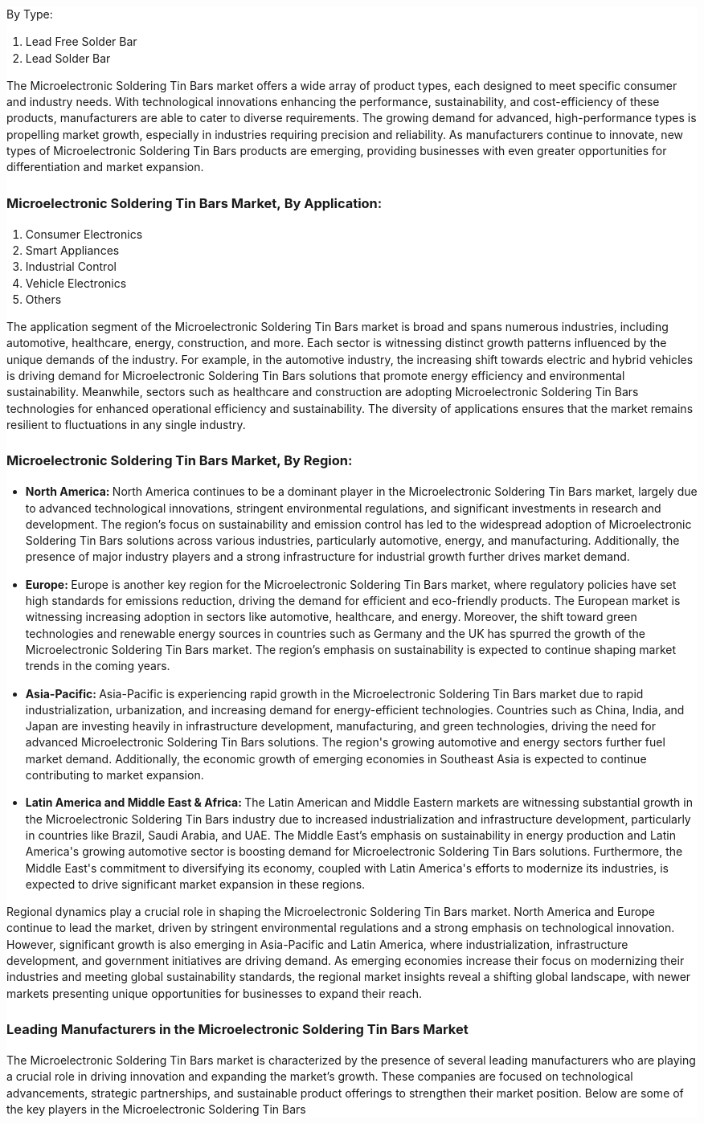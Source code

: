 By Type:<br /></strong></h3><ol><li>Lead Free Solder Bar<li> Lead Solder Bar</li></ol><p>The Microelectronic Soldering Tin Bars market offers a wide array of product types, each designed to meet specific consumer and industry needs. With technological innovations enhancing the performance, sustainability, and cost-efficiency of these products, manufacturers are able to cater to diverse requirements. The growing demand for advanced, high-performance types is propelling market growth, especially in industries requiring precision and reliability. As manufacturers continue to innovate, new types of Microelectronic Soldering Tin Bars products are emerging, providing businesses with even greater opportunities for differentiation and market expansion.</p><h3>Microelectronic Soldering Tin Bars Market,&nbsp;By Application:</h3><ol><li>Consumer Electronics<li> Smart Appliances<li> Industrial Control<li> Vehicle Electronics<li> Others</li></ol><p>The application segment of the Microelectronic Soldering Tin Bars market is broad and spans numerous industries, including automotive, healthcare, energy, construction, and more. Each sector is witnessing distinct growth patterns influenced by the unique demands of the industry. For example, in the automotive industry, the increasing shift towards electric and hybrid vehicles is driving demand for Microelectronic Soldering Tin Bars solutions that promote energy efficiency and environmental sustainability. Meanwhile, sectors such as healthcare and construction are adopting Microelectronic Soldering Tin Bars technologies for enhanced operational efficiency and sustainability. The diversity of applications ensures that the market remains resilient to fluctuations in any single industry.</p><h3>Microelectronic Soldering Tin Bars Market, By Region:</h3><ul><li><p><strong>North America:&nbsp;</strong>North America continues to be a dominant player in the Microelectronic Soldering Tin Bars market, largely due to advanced technological innovations, stringent environmental regulations, and significant investments in research and development. The region&rsquo;s focus on sustainability and emission control has led to the widespread adoption of Microelectronic Soldering Tin Bars solutions across various industries, particularly automotive, energy, and manufacturing. Additionally, the presence of major industry players and a strong infrastructure for industrial growth further drives market demand.</p></li><li><p><strong><strong>Europe:&nbsp;</strong></strong>Europe is another key region for the Microelectronic Soldering Tin Bars market, where regulatory policies have set high standards for emissions reduction, driving the demand for efficient and eco-friendly products. The European market is witnessing increasing adoption in sectors like automotive, healthcare, and energy. Moreover, the shift toward green technologies and renewable energy sources in countries such as Germany and the UK has spurred the growth of the Microelectronic Soldering Tin Bars market. The region&rsquo;s emphasis on sustainability is expected to continue shaping market trends in the coming years.</p></li><li><p><strong><strong>Asia-Pacific:&nbsp;</strong></strong>Asia-Pacific is experiencing rapid growth in the Microelectronic Soldering Tin Bars market due to rapid industrialization, urbanization, and increasing demand for energy-efficient technologies. Countries such as China, India, and Japan are investing heavily in infrastructure development, manufacturing, and green technologies, driving the need for advanced Microelectronic Soldering Tin Bars solutions. The region's growing automotive and energy sectors further fuel market demand. Additionally, the economic growth of emerging economies in Southeast Asia is expected to continue contributing to market expansion.</p></li><li><p><strong><strong>Latin America and Middle East &amp; Africa:&nbsp;</strong></strong>The Latin American and Middle Eastern markets are witnessing substantial growth in the Microelectronic Soldering Tin Bars industry due to increased industrialization and infrastructure development, particularly in countries like Brazil, Saudi Arabia, and UAE. The Middle East&rsquo;s emphasis on sustainability in energy production and Latin America's growing automotive sector is boosting demand for Microelectronic Soldering Tin Bars solutions. Furthermore, the Middle East's commitment to diversifying its economy, coupled with Latin America's efforts to modernize its industries, is expected to drive significant market expansion in these regions.</p></li></ul><p>Regional dynamics play a crucial role in shaping the Microelectronic Soldering Tin Bars market. North America and Europe continue to lead the market, driven by stringent environmental regulations and a strong emphasis on technological innovation. However, significant growth is also emerging in Asia-Pacific and Latin America, where industrialization, infrastructure development, and government initiatives are driving demand. As emerging economies increase their focus on modernizing their industries and meeting global sustainability standards, the regional market insights reveal a shifting global landscape, with newer markets presenting unique opportunities for businesses to expand their reach.</p><h3><strong>Leading Manufacturers in the Microelectronic Soldering Tin Bars Market</strong></h3><p>The Microelectronic Soldering Tin Bars market is characterized by the presence of several leading manufacturers who are playing a crucial role in driving innovation and expanding the market&rsquo;s growth. These companies are focused on technological advancements, strategic partnerships, and sustainable product offerings to strengthen their market position. Below are some of the key players in the Microelectronic Soldering Tin Bars
